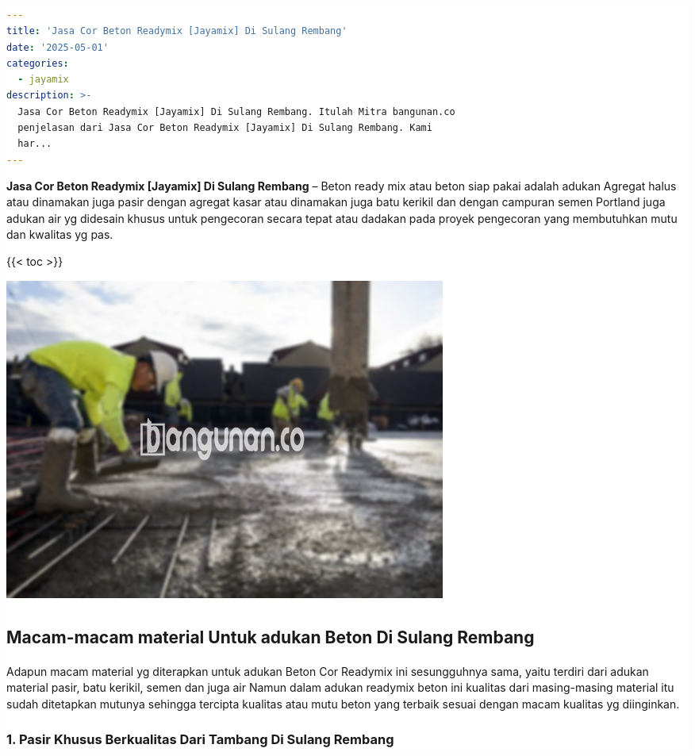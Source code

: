 ```yaml
---
title: 'Jasa Cor Beton Readymix [Jayamix] Di Sulang Rembang'
date: '2025-05-01'
categories:
  - jayamix
description: >-
  Jasa Cor Beton Readymix [Jayamix] Di Sulang Rembang. Itulah Mitra bangunan.co
  penjelasan dari Jasa Cor Beton Readymix [Jayamix] Di Sulang Rembang. Kami
  har...
---
```


**Jasa Cor Beton Readymix \[Jayamix\] Di Sulang Rembang** – Beton ready mix atau beton siap pakai adalah adukan Agregat halus atau dinamakan juga pasir dengan agregat kasar atau dinamakan juga batu kerikil dan dengan campuran semen Portland juga adukan air yg didesain khusus untuk pengecoran secara tepat atau dadakan pada proyek pengecoran yang membutuhkan mutu dan kwalitas yg pas.

{{< toc >}}

![Jasa Cor Beton Readymix [Jayamix] Di Sulang Rembang](/images/jasa-cor-readymix-39.png)

## Macam-macam material Untuk adukan Beton Di Sulang Rembang

Adapun macam material yg diterapkan untuk adukan Beton Cor Readymix ini sesungguhnya sama, yaitu terdiri dari adukan material pasir, batu kerikil, semen dan juga air Namun dalam adukan readymix beton ini kualitas dari masing-masing material itu sudah ditetapkan mutunya sehingga tercipta kualitas atau mutu beton yang terbaik sesuai dengan macam kualitas yg diinginkan.

### 1\. Pasir Khusus Berkualitas Dari Tambang Di Sulang Rembang
